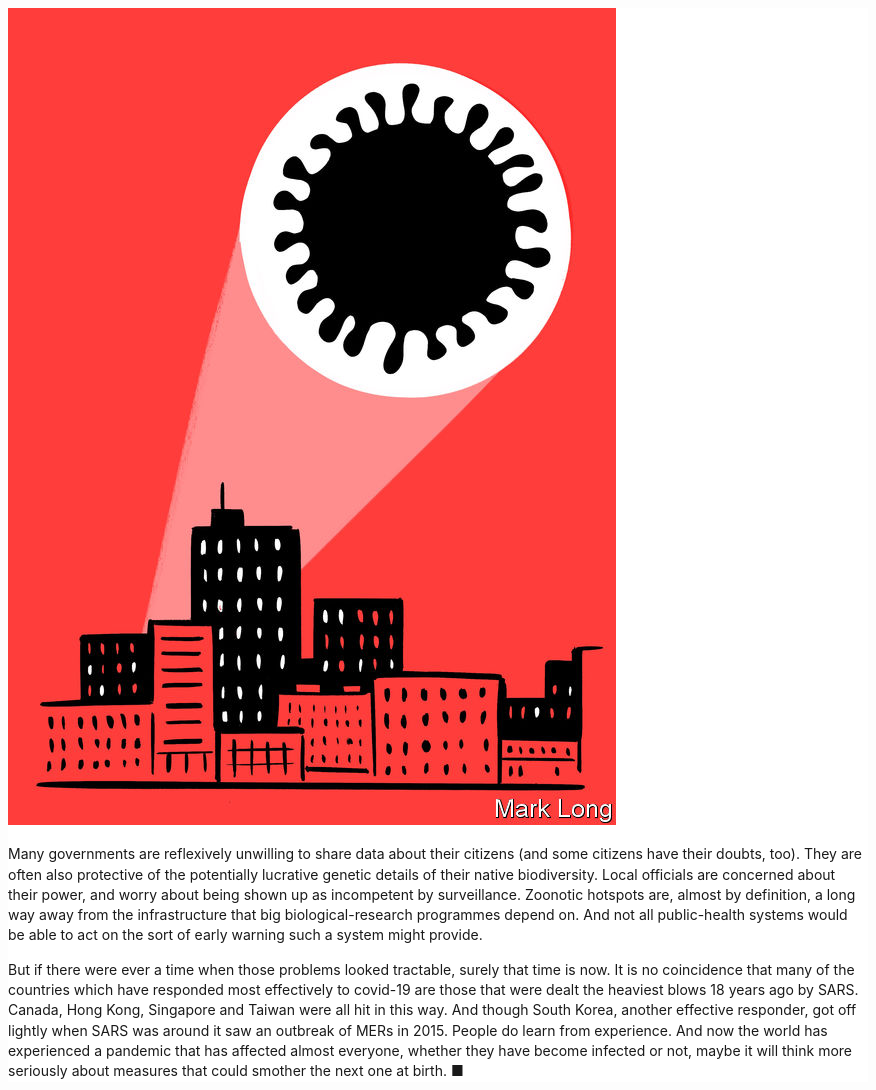 ![image](images/20200627_STD003.jpg) 


Many governments are reflexively unwilling to share data about their citizens (and some citizens have their doubts, too). They are often also protective of the potentially lucrative genetic details of their native biodiversity. Local officials are concerned about their power, and worry about being shown up as incompetent by surveillance. Zoonotic hotspots are, almost by definition, a long way away from the infrastructure that big biological-research programmes depend on. And not all public-health systems would be able to act on the sort of early warning such a system might provide.

But if there were ever a time when those problems looked tractable, surely that time is now. It is no coincidence that many of the countries which have responded most effectively to covid-19 are those that were dealt the heaviest blows 18 years ago by SARS. Canada, Hong Kong, Singapore and Taiwan were all hit in this way. And though South Korea, another effective responder, got off lightly when SARS was around it saw an outbreak of MERs in 2015. People do learn from experience. And now the world has experienced a pandemic that has affected almost everyone, whether they have become infected or not, maybe it will think more seriously about measures that could smother the next one at birth. ■

